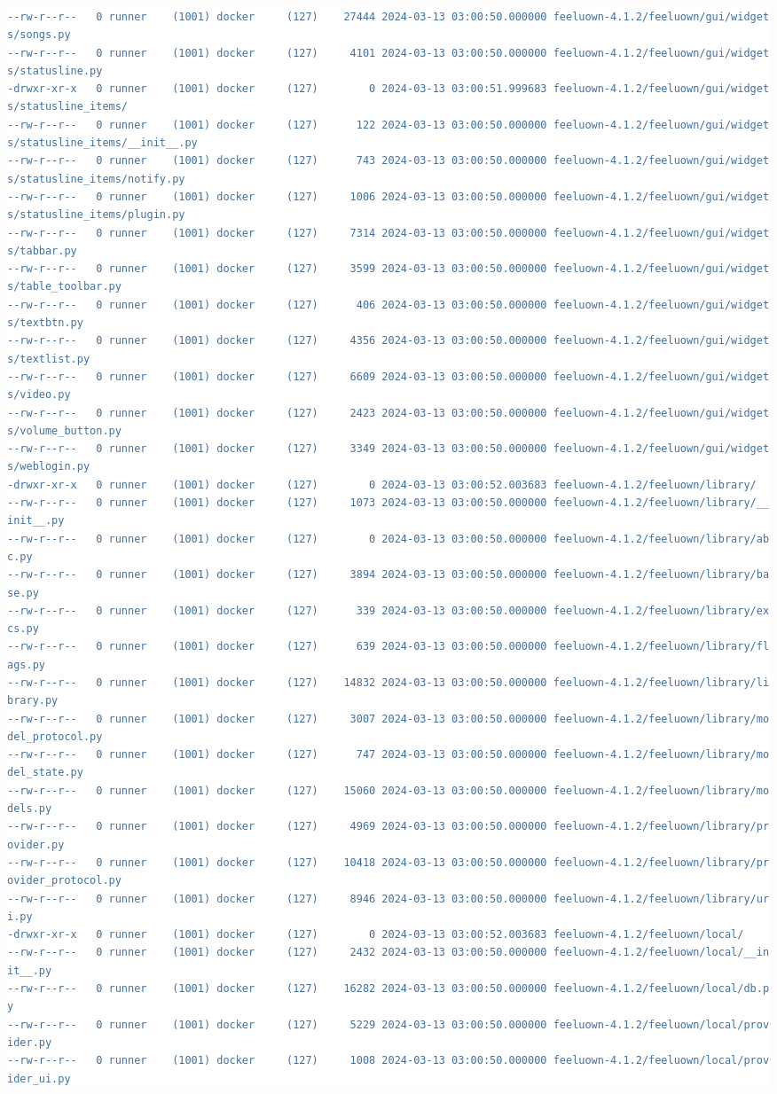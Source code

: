 ```diff
--rw-r--r--   0 runner    (1001) docker     (127)    27444 2024-03-13 03:00:50.000000 feeluown-4.1.2/feeluown/gui/widgets/songs.py
--rw-r--r--   0 runner    (1001) docker     (127)     4101 2024-03-13 03:00:50.000000 feeluown-4.1.2/feeluown/gui/widgets/statusline.py
-drwxr-xr-x   0 runner    (1001) docker     (127)        0 2024-03-13 03:00:51.999683 feeluown-4.1.2/feeluown/gui/widgets/statusline_items/
--rw-r--r--   0 runner    (1001) docker     (127)      122 2024-03-13 03:00:50.000000 feeluown-4.1.2/feeluown/gui/widgets/statusline_items/__init__.py
--rw-r--r--   0 runner    (1001) docker     (127)      743 2024-03-13 03:00:50.000000 feeluown-4.1.2/feeluown/gui/widgets/statusline_items/notify.py
--rw-r--r--   0 runner    (1001) docker     (127)     1006 2024-03-13 03:00:50.000000 feeluown-4.1.2/feeluown/gui/widgets/statusline_items/plugin.py
--rw-r--r--   0 runner    (1001) docker     (127)     7314 2024-03-13 03:00:50.000000 feeluown-4.1.2/feeluown/gui/widgets/tabbar.py
--rw-r--r--   0 runner    (1001) docker     (127)     3599 2024-03-13 03:00:50.000000 feeluown-4.1.2/feeluown/gui/widgets/table_toolbar.py
--rw-r--r--   0 runner    (1001) docker     (127)      406 2024-03-13 03:00:50.000000 feeluown-4.1.2/feeluown/gui/widgets/textbtn.py
--rw-r--r--   0 runner    (1001) docker     (127)     4356 2024-03-13 03:00:50.000000 feeluown-4.1.2/feeluown/gui/widgets/textlist.py
--rw-r--r--   0 runner    (1001) docker     (127)     6609 2024-03-13 03:00:50.000000 feeluown-4.1.2/feeluown/gui/widgets/video.py
--rw-r--r--   0 runner    (1001) docker     (127)     2423 2024-03-13 03:00:50.000000 feeluown-4.1.2/feeluown/gui/widgets/volume_button.py
--rw-r--r--   0 runner    (1001) docker     (127)     3349 2024-03-13 03:00:50.000000 feeluown-4.1.2/feeluown/gui/widgets/weblogin.py
-drwxr-xr-x   0 runner    (1001) docker     (127)        0 2024-03-13 03:00:52.003683 feeluown-4.1.2/feeluown/library/
--rw-r--r--   0 runner    (1001) docker     (127)     1073 2024-03-13 03:00:50.000000 feeluown-4.1.2/feeluown/library/__init__.py
--rw-r--r--   0 runner    (1001) docker     (127)        0 2024-03-13 03:00:50.000000 feeluown-4.1.2/feeluown/library/abc.py
--rw-r--r--   0 runner    (1001) docker     (127)     3894 2024-03-13 03:00:50.000000 feeluown-4.1.2/feeluown/library/base.py
--rw-r--r--   0 runner    (1001) docker     (127)      339 2024-03-13 03:00:50.000000 feeluown-4.1.2/feeluown/library/excs.py
--rw-r--r--   0 runner    (1001) docker     (127)      639 2024-03-13 03:00:50.000000 feeluown-4.1.2/feeluown/library/flags.py
--rw-r--r--   0 runner    (1001) docker     (127)    14832 2024-03-13 03:00:50.000000 feeluown-4.1.2/feeluown/library/library.py
--rw-r--r--   0 runner    (1001) docker     (127)     3007 2024-03-13 03:00:50.000000 feeluown-4.1.2/feeluown/library/model_protocol.py
--rw-r--r--   0 runner    (1001) docker     (127)      747 2024-03-13 03:00:50.000000 feeluown-4.1.2/feeluown/library/model_state.py
--rw-r--r--   0 runner    (1001) docker     (127)    15060 2024-03-13 03:00:50.000000 feeluown-4.1.2/feeluown/library/models.py
--rw-r--r--   0 runner    (1001) docker     (127)     4969 2024-03-13 03:00:50.000000 feeluown-4.1.2/feeluown/library/provider.py
--rw-r--r--   0 runner    (1001) docker     (127)    10418 2024-03-13 03:00:50.000000 feeluown-4.1.2/feeluown/library/provider_protocol.py
--rw-r--r--   0 runner    (1001) docker     (127)     8946 2024-03-13 03:00:50.000000 feeluown-4.1.2/feeluown/library/uri.py
-drwxr-xr-x   0 runner    (1001) docker     (127)        0 2024-03-13 03:00:52.003683 feeluown-4.1.2/feeluown/local/
--rw-r--r--   0 runner    (1001) docker     (127)     2432 2024-03-13 03:00:50.000000 feeluown-4.1.2/feeluown/local/__init__.py
--rw-r--r--   0 runner    (1001) docker     (127)    16282 2024-03-13 03:00:50.000000 feeluown-4.1.2/feeluown/local/db.py
--rw-r--r--   0 runner    (1001) docker     (127)     5229 2024-03-13 03:00:50.000000 feeluown-4.1.2/feeluown/local/provider.py
--rw-r--r--   0 runner    (1001) docker     (127)     1008 2024-03-13 03:00:50.000000 feeluown-4.1.2/feeluown/local/provider_ui.py
```